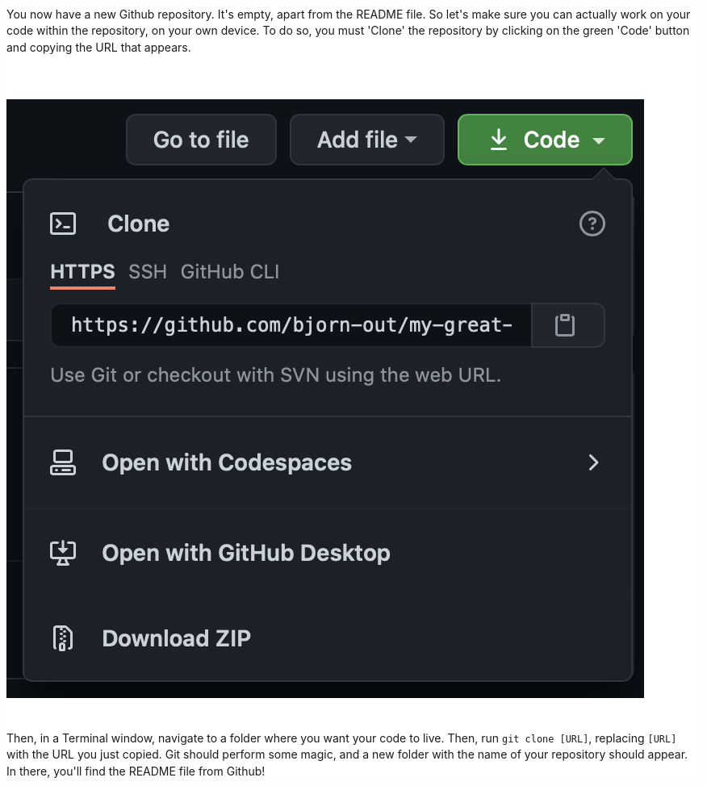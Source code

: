 You now have a new Github repository. It's empty, apart from the README file. So let's make sure you can actually work on your code within the repository, on your own device. To do so, you must 'Clone' the repository by clicking on the green 'Code' button and copying the URL that appears. 

<br><br>
![](github_clone.png)
<br><br>

Then, in a Terminal window, navigate to a folder where you want your code to live. Then, run `git clone [URL]`, replacing `[URL]` with the URL you just copied. Git should perform some magic, and a new folder with the name of your repository should appear. In there, you'll find the README file from Github!
